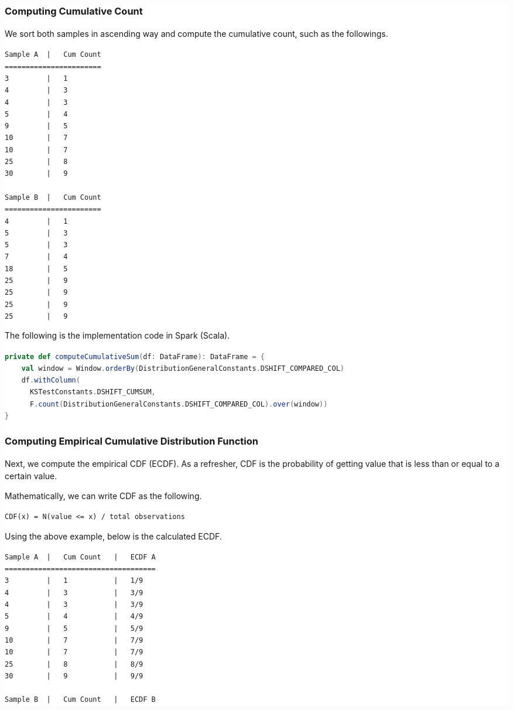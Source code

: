 ### Computing Cumulative Count

We sort both samples in ascending way and compute the cumulative count, such as the followings.

```
Sample A  |   Cum Count
=======================
3         |   1
4         |   3
4         |   3
5         |   4
9         |   5
10        |   7
10        |   7
25        |   8
30        |   9

Sample B  |   Cum Count
=======================
4         |   1
5         |   3
5         |   3
7         |   4
18        |   5
25        |   9
25        |   9
25        |   9
25        |   9
```

The following is the implementation code in Spark (Scala).

```scala
private def computeCumulativeSum(df: DataFrame): DataFrame = {
    val window = Window.orderBy(DistributionGeneralConstants.DSHIFT_COMPARED_COL)
    df.withColumn(
      KSTestConstants.DSHIFT_CUMSUM,
      F.count(DistributionGeneralConstants.DSHIFT_COMPARED_COL).over(window))
}
```

### Computing Empirical Cumulative Distribution Function

Next, we compute the empirical CDF (ECDF). As a refresher, CDF is the probability of getting value that is less than or equal to a certain value.

Mathematically, we can write CDF as the following.

```
CDF(x) = N(value <= x) / total observations
```

Using the above example, below is the calculated ECDF.

```
Sample A  |   Cum Count   |   ECDF A
====================================
3         |   1           |   1/9
4         |   3           |   3/9
4         |   3           |   3/9
5         |   4           |   4/9
9         |   5           |   5/9
10        |   7           |   7/9
10        |   7           |   7/9
25        |   8           |   8/9
30        |   9           |   9/9

Sample B  |   Cum Count   |   ECDF B
```